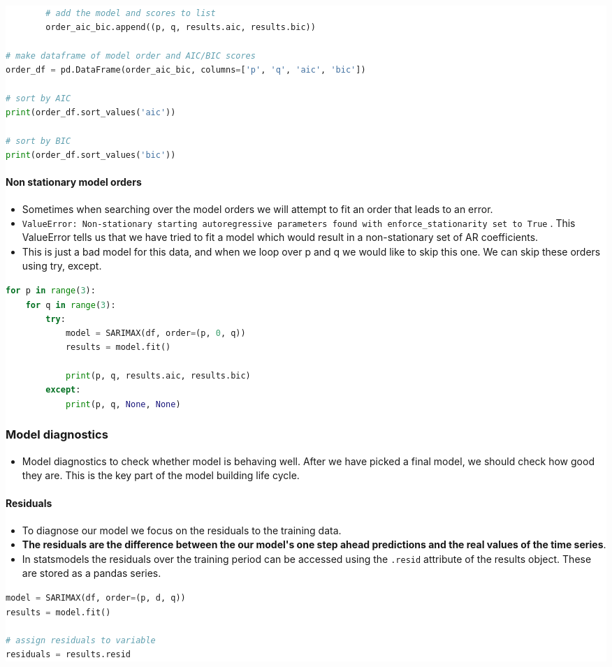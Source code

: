 ```python
        # add the model and scores to list
        order_aic_bic.append((p, q, results.aic, results.bic))
        
# make dataframe of model order and AIC/BIC scores
order_df = pd.DataFrame(order_aic_bic, columns=['p', 'q', 'aic', 'bic'])

# sort by AIC
print(order_df.sort_values('aic'))

# sort by BIC
print(order_df.sort_values('bic'))
```

#### Non stationary model orders
- Sometimes when searching over the model orders we will attempt to fit an order that leads to an error.
- `ValueError: Non-stationary starting autoregressive parameters found with enforce_stationarity set to True` . This ValueError tells us that we have tried to fit a model which would result in a non-stationary set of AR coefficients.
- This is just a bad model for this data, and when we loop over p and q we would like to skip this one. We can skip these orders using try, except.

```python
for p in range(3):
    for q in range(3):
        try:
            model = SARIMAX(df, order=(p, 0, q))
            results = model.fit()

            print(p, q, results.aic, results.bic)
        except:
            print(p, q, None, None)
```

### Model diagnostics
- Model diagnostics to check whether model is behaving well. After we have picked a final model, we should check how good they are. This is the key part of the model building life cycle.

#### Residuals
- To diagnose our model we focus on the residuals to the training data.
- **The residuals are the difference between the our model's one step ahead predictions and the real values of the time series**.
- In statsmodels the residuals over the training period can be accessed using the `.resid` attribute of the results object. These are stored as a pandas series.

```python
model = SARIMAX(df, order=(p, d, q))
results = model.fit()

# assign residuals to variable
residuals = results.resid
```
